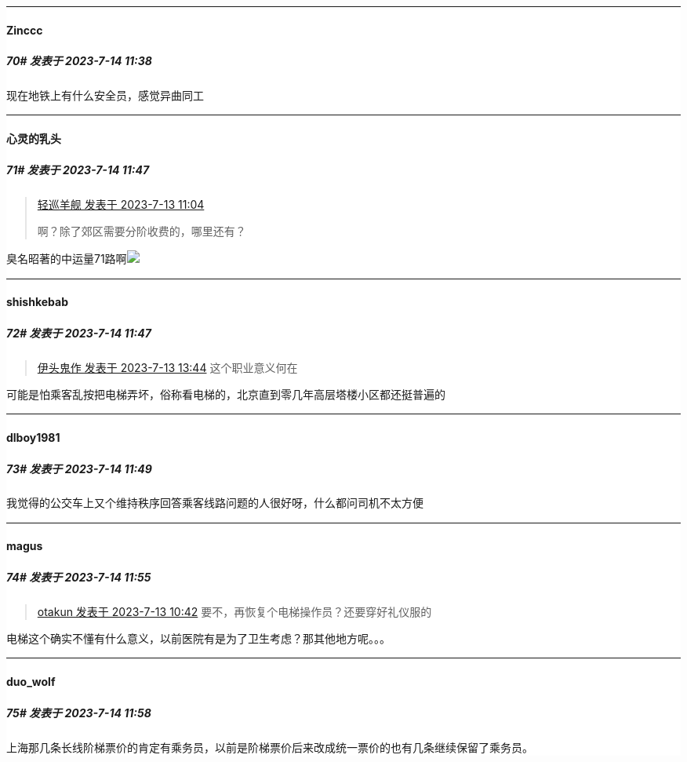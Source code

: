 
*****

####  Zinccc  
##### 70#       发表于 2023-7-14 11:38

现在地铁上有什么安全员，感觉异曲同工


*****

####  心灵的乳头  
##### 71#       发表于 2023-7-14 11:47

<blockquote><a href="httphttps://bbs.saraba1st.com/2b/forum.php?mod=redirect&amp;goto=findpost&amp;pid=61646849&amp;ptid=2144220" target="_blank">轻巡羊舰 发表于 2023-7-13 11:04</a>

啊？除了郊区需要分阶收费的，哪里还有？</blockquote>
臭名昭著的中运量71路啊<img src="https://static.saraba1st.com/image/smiley/face2017/067.png" referrerpolicy="no-referrer">

*****

####  shishkebab  
##### 72#       发表于 2023-7-14 11:47

<blockquote><a href="httphttps://bbs.saraba1st.com/2b/forum.php?mod=redirect&amp;goto=findpost&amp;pid=61648440&amp;ptid=2144220" target="_blank">伊头鬼作 发表于 2023-7-13 13:44</a>
这个职业意义何在</blockquote>
可能是怕乘客乱按把电梯弄坏，俗称看电梯的，北京直到零几年高层塔楼小区都还挺普遍的

*****

####  dlboy1981  
##### 73#       发表于 2023-7-14 11:49

我觉得的公交车上又个维持秩序回答乘客线路问题的人很好呀，什么都问司机不太方便


*****

####  magus  
##### 74#       发表于 2023-7-14 11:55

<blockquote><a href="httphttps://bbs.saraba1st.com/2b/forum.php?mod=redirect&amp;goto=findpost&amp;pid=61646568&amp;ptid=2144220" target="_blank">otakun 发表于 2023-7-13 10:42</a>
要不，再恢复个电梯操作员？还要穿好礼仪服的</blockquote>
电梯这个确实不懂有什么意义，以前医院有是为了卫生考虑？那其他地方呢。。。

*****

####  duo_wolf  
##### 75#       发表于 2023-7-14 11:58

上海那几条长线阶梯票价的肯定有乘务员，以前是阶梯票价后来改成统一票价的也有几条继续保留了乘务员。
